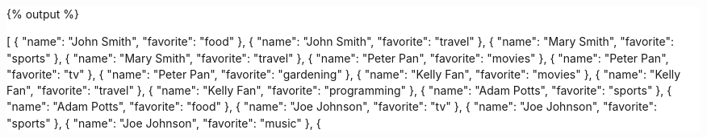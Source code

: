 {% output %}

[
{
"name": "John Smith",
"favorite": "food"
},
{
"name": "John Smith",
"favorite": "travel"
},
{
"name": "Mary Smith",
"favorite": "sports"
},
{
"name": "Mary Smith",
"favorite": "travel"
},
{
"name": "Peter Pan",
"favorite": "movies"
},
{
"name": "Peter Pan",
"favorite": "tv"
},
{
"name": "Peter Pan",
"favorite": "gardening"
},
{
"name": "Kelly Fan",
"favorite": "movies"
},
{
"name": "Kelly Fan",
"favorite": "travel"
},
{
"name": "Kelly Fan",
"favorite": "programming"
},
{
"name": "Adam Potts",
"favorite": "sports"
},
{
"name": "Adam Potts",
"favorite": "food"
},
{
"name": "Joe Johnson",
"favorite": "tv"
},
{
"name": "Joe Johnson",
"favorite": "sports"
},
{
"name": "Joe Johnson",
"favorite": "music"
},
{